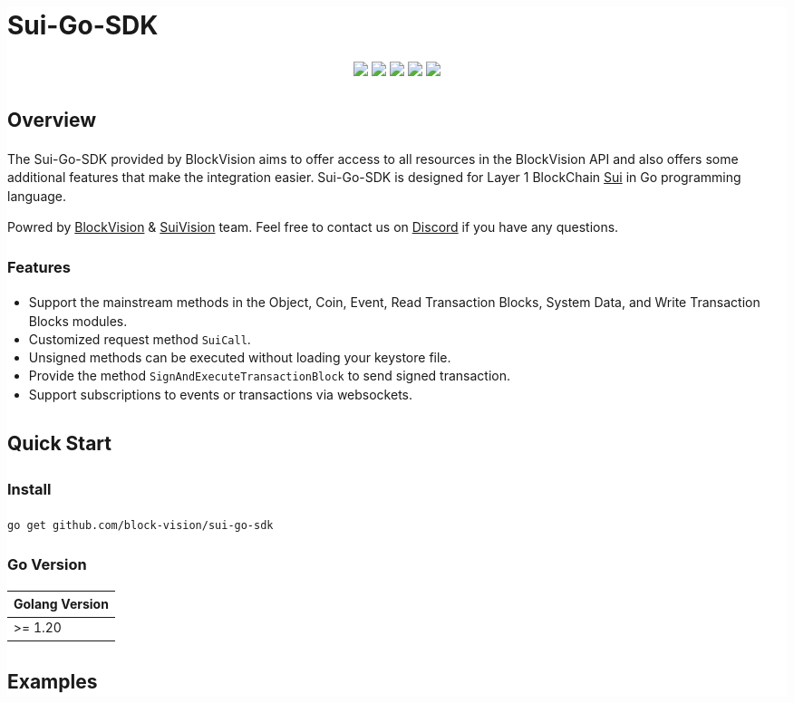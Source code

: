 # Sui-Go-SDK

<p align="center">
    <a href="https://github.com/block-vision/sui-go-sdk/blob/main/.github/workflows/ci.yml"><img src="https://github.com/block-vision/sui-go-sdk/actions/workflows/ci.yml/badge.svg"></a>
    <a href="LICENSE"><img src="https://img.shields.io/badge/License-Apache_2.0-red.svg"></a>
    <a href="https://goreportcard.com/report/github.com/block-vision/sui-go-sdk"><img src="https://goreportcard.com/badge/github.com/securego/gosec"></a>
    <a href="https://pkg.go.dev/github.com/block-vision/sui-go-sdk"> <img src="https://pkg.go.dev/badge/github.com/block-vision/sui-go-sdk.svg"></a>
    <a href="https://discord.gg/Re6prK86Tr"><img src="https://img.shields.io/badge/chat-on%20discord-7289da.svg?sanitize=true"></a>
</p>

## Overview

The Sui-Go-SDK provided by BlockVision aims to offer access to all resources in the BlockVision API and also offers some
additional features that make the integration easier.
Sui-Go-SDK is designed for Layer 1 BlockChain [Sui](https://github.com/MystenLabs/sui) in Go programming language.

Powred by [BlockVision](https://blockvision.org/) & [SuiVision](https://suivision.xyz/) team. Feel free to contact us on [Discord](https://discord.gg/Re6prK86Tr) if you have any questions.

### Features

+ Support the mainstream methods in the Object, Coin, Event, Read Transaction Blocks, System Data, and Write Transaction
  Blocks modules.
+ Customized request method `SuiCall`.
+ Unsigned methods can be executed without loading your keystore file.
+ Provide the method `SignAndExecuteTransactionBlock` to send signed transaction.
+ Support subscriptions to events or transactions via websockets.

## Quick Start

### Install

```shell
go get github.com/block-vision/sui-go-sdk
```

### Go Version

| Golang Version |
|----------------|
| \>= 1.20       | 

## Examples
